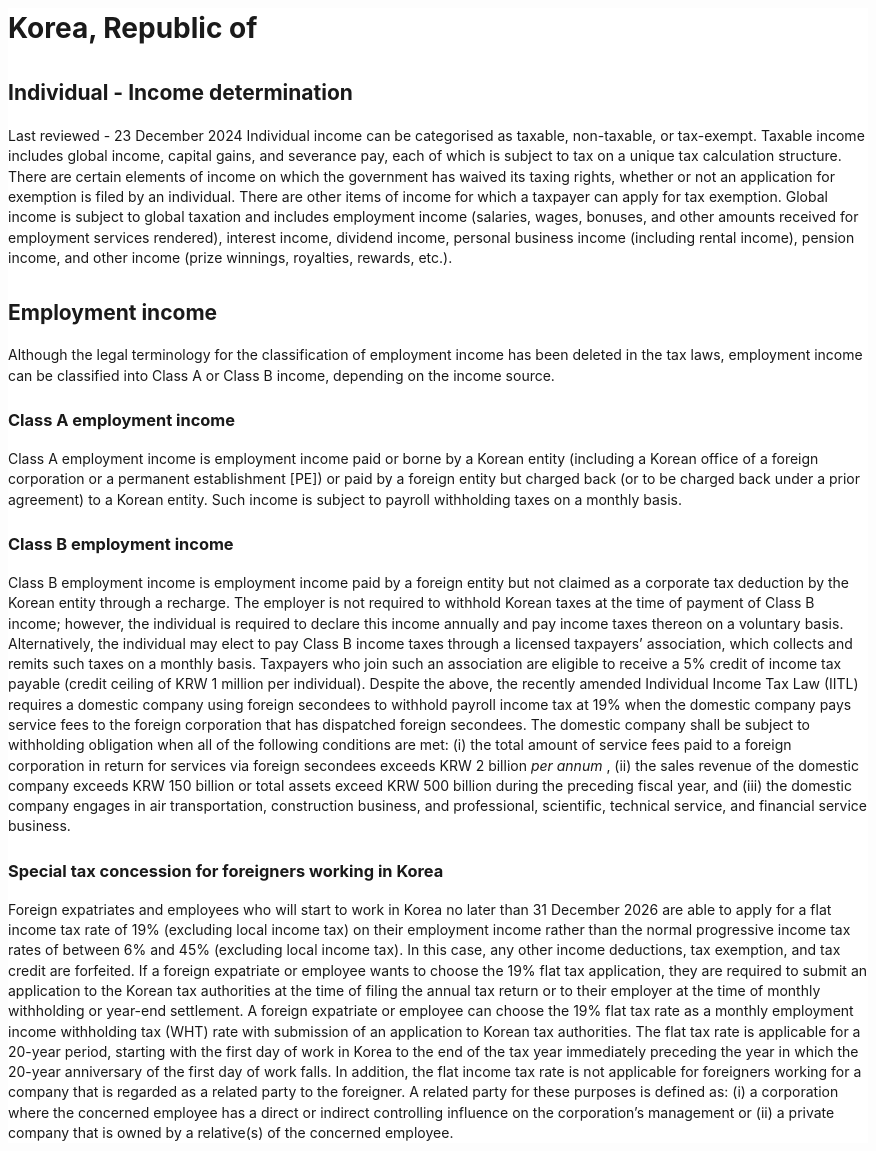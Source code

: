 # Korea, Republic of
## Individual - Income determination
Last reviewed - 23 December 2024
Individual income can be categorised as taxable, non-taxable, or tax-exempt. Taxable income includes global income, capital gains, and severance pay, each of which is subject to tax on a unique tax calculation structure. 
There are certain elements of income on which the government has waived its taxing rights, whether or not an application for exemption is filed by an individual. There are other items of income for which a taxpayer can apply for tax exemption.
Global income is subject to global taxation and includes employment income (salaries, wages, bonuses, and other amounts received for employment services rendered), interest income, dividend income, personal business income (including rental income), pension income, and other income (prize winnings, royalties, rewards, etc.).
## Employment income
Although the legal terminology for the classification of employment income has been deleted in the tax laws, employment income can be classified into Class A or Class B income, depending on the income source.
### Class A employment income
Class A employment income is employment income paid or borne by a Korean entity (including a Korean office of a foreign corporation or a permanent establishment [PE]) or paid by a foreign entity but charged back (or to be charged back under a prior agreement) to a Korean entity. Such income is subject to payroll withholding taxes on a monthly basis.
### Class B employment income
Class B employment income is employment income paid by a foreign entity but not claimed as a corporate tax deduction by the Korean entity through a recharge. The employer is not required to withhold Korean taxes at the time of payment of Class B income; however, the individual is required to declare this income annually and pay income taxes thereon on a voluntary basis. Alternatively, the individual may elect to pay Class B income taxes through a licensed taxpayers’ association, which collects and remits such taxes on a monthly basis. Taxpayers who join such an association are eligible to receive a 5% credit of income tax payable (credit ceiling of KRW 1 million per individual).
Despite the above, the recently amended Individual Income Tax Law (IITL) requires a domestic company using foreign secondees to withhold payroll income tax at 19% when the domestic company pays service fees to the foreign corporation that has dispatched foreign secondees. The domestic company shall be subject to withholding obligation when all of the following conditions are met: (i) the total amount of service fees paid to a foreign corporation in return for services via foreign secondees exceeds KRW 2 billion _per annum_ , (ii) the sales revenue of the domestic company exceeds KRW 150 billion or total assets exceed KRW 500 billion during the preceding fiscal year, and (iii) the domestic company engages in air transportation, construction business, and professional, scientific, technical service, and financial service business.
### Special tax concession for foreigners working in Korea
Foreign expatriates and employees who will start to work in Korea no later than 31 December 2026 are able to apply for a flat income tax rate of 19% (excluding local income tax) on their employment income rather than the normal progressive income tax rates of between 6% and 45% (excluding local income tax). In this case, any other income deductions, tax exemption, and tax credit are forfeited. If a foreign expatriate or employee wants to choose the 19% flat tax application, they are required to submit an application to the Korean tax authorities at the time of filing the annual tax return or to their employer at the time of monthly withholding or year-end settlement. A foreign expatriate or employee can choose the 19% flat tax rate as a monthly employment income withholding tax (WHT) rate with submission of an application to Korean tax authorities.
The flat tax rate is applicable for a 20-year period, starting with the first day of work in Korea to the end of the tax year immediately preceding the year in which the 20-year anniversary of the first day of work falls.
In addition, the flat income tax rate is not applicable for foreigners working for a company that is regarded as a related party to the foreigner. A related party for these purposes is defined as: (i) a corporation where the concerned employee has a direct or indirect controlling influence on the corporation’s management or (ii) a private company that is owned by a relative(s) of the concerned employee.